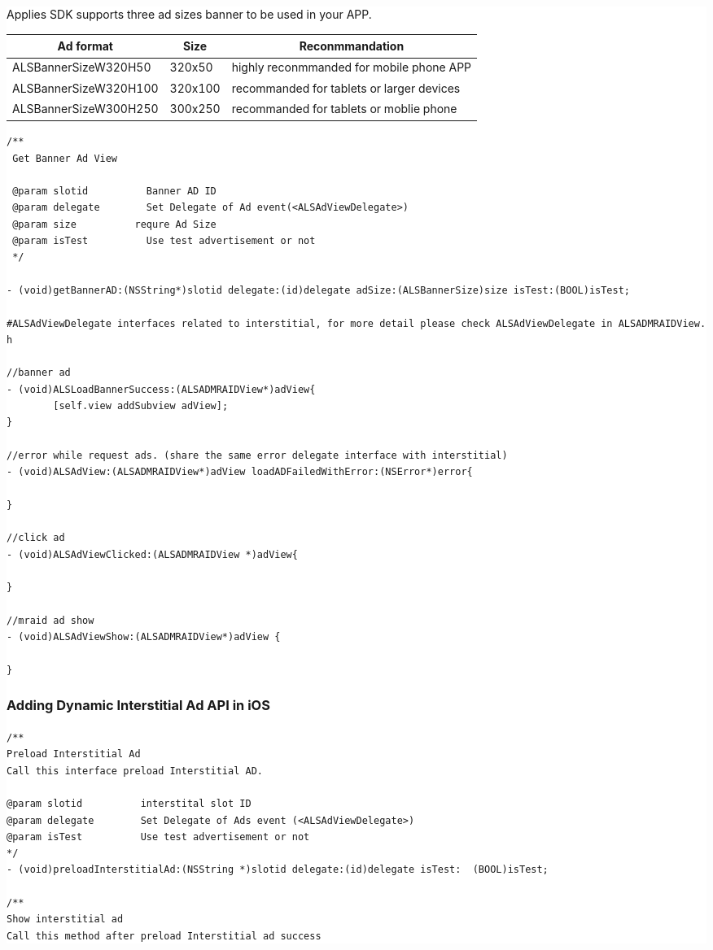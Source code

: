 Applies SDK supports three ad sizes banner to be used in your APP.

| Ad format             | Size    | Reconmmandation                           |
| --------------------- | ------- | ----------------------------------------- |
| ALSBannerSizeW320H50  | 320x50  | highly reconmmanded for mobile phone APP  |
| ALSBannerSizeW320H100 | 320x100 | recommanded for tablets or larger devices |
| ALSBannerSizeW300H250 | 300x250 | recommanded for tablets or moblie phone   |

```
/**
 Get Banner Ad View
 
 @param slotid          Banner AD ID
 @param delegate        Set Delegate of Ad event(<ALSAdViewDelegate>)
 @param size          requre Ad Size
 @param isTest          Use test advertisement or not
 */

- (void)getBannerAD:(NSString*)slotid delegate:(id)delegate adSize:(ALSBannerSize)size isTest:(BOOL)isTest;

#ALSAdViewDelegate interfaces related to interstitial, for more detail please check ALSAdViewDelegate in ALSADMRAIDView.h

//banner ad
- (void)ALSLoadBannerSuccess:(ALSADMRAIDView*)adView{
        [self.view addSubview adView];
}
	
//error while request ads. (share the same error delegate interface with interstitial)
- (void)ALSAdView:(ALSADMRAIDView*)adView loadADFailedWithError:(NSError*)error{

}

//click ad
- (void)ALSAdViewClicked:(ALSADMRAIDView *)adView{

}

//mraid ad show
- (void)ALSAdViewShow:(ALSADMRAIDView*)adView {

}

```

### <a name="interstitial">Adding Dynamic Interstitial Ad API in iOS</a>

```
/**
Preload Interstitial Ad
Call this interface preload Interstitial AD.

@param slotid          interstital slot ID
@param delegate        Set Delegate of Ads event (<ALSAdViewDelegate>)
@param isTest          Use test advertisement or not
*/
- (void)preloadInterstitialAd:(NSString *)slotid delegate:(id)delegate isTest:	(BOOL)isTest;

/**
Show interstitial ad
Call this method after preload Interstitial ad success
```